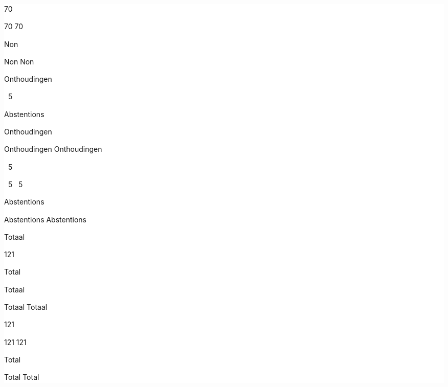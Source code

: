 
70

70
70


Non

Non
Non



Onthoudingen


  5


Abstentions



Onthoudingen

Onthoudingen
Onthoudingen


  5

  5
  5
  


Abstentions

Abstentions
Abstentions



Totaal


121


Total



Totaal

Totaal
Totaal


121

121
121


Total

Total
Total
